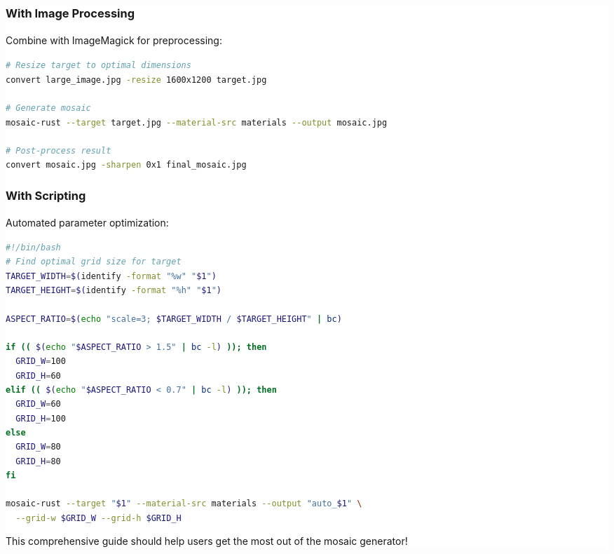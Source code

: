 ### With Image Processing

Combine with ImageMagick for preprocessing:

```bash
# Resize target to optimal dimensions
convert large_image.jpg -resize 1600x1200 target.jpg

# Generate mosaic
mosaic-rust --target target.jpg --material-src materials --output mosaic.jpg

# Post-process result
convert mosaic.jpg -sharpen 0x1 final_mosaic.jpg
```

### With Scripting

Automated parameter optimization:

```bash
#!/bin/bash
# Find optimal grid size for target
TARGET_WIDTH=$(identify -format "%w" "$1")
TARGET_HEIGHT=$(identify -format "%h" "$1")

ASPECT_RATIO=$(echo "scale=3; $TARGET_WIDTH / $TARGET_HEIGHT" | bc)

if (( $(echo "$ASPECT_RATIO > 1.5" | bc -l) )); then
  GRID_W=100
  GRID_H=60
elif (( $(echo "$ASPECT_RATIO < 0.7" | bc -l) )); then
  GRID_W=60
  GRID_H=100
else
  GRID_W=80
  GRID_H=80
fi

mosaic-rust --target "$1" --material-src materials --output "auto_$1" \
  --grid-w $GRID_W --grid-h $GRID_H
```

This comprehensive guide should help users get the most out of the mosaic generator!
